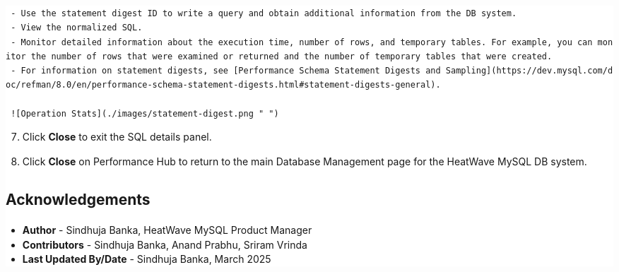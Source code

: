      - Use the statement digest ID to write a query and obtain additional information from the DB system.
     - View the normalized SQL.
     - Monitor detailed information about the execution time, number of rows, and temporary tables. For example, you can monitor the number of rows that were examined or returned and the number of temporary tables that were created.
     - For information on statement digests, see [Performance Schema Statement Digests and Sampling](https://dev.mysql.com/doc/refman/8.0/en/performance-schema-statement-digests.html#statement-digests-general).

     ![Operation Stats](./images/statement-digest.png " ")

7. Click **Close** to exit the SQL details panel.

8. Click **Close** on Performance Hub to return to the main Database Management page for the HeatWave MySQL DB system.

## Acknowledgements

- **Author** - Sindhuja Banka, HeatWave MySQL Product Manager
- **Contributors** - Sindhuja Banka, Anand Prabhu, Sriram Vrinda
- **Last Updated By/Date** - Sindhuja Banka, March 2025
